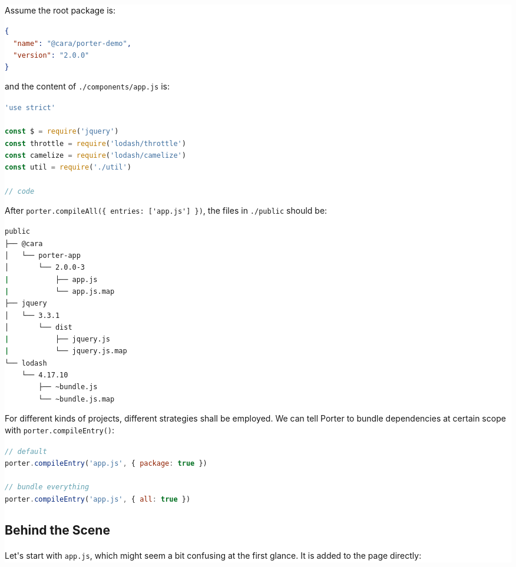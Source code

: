 Assume the root package is:

```json
{
  "name": "@cara/porter-demo",
  "version": "2.0.0"
}
```

and the content of `./components/app.js` is:

```js
'use strict'

const $ = require('jquery')
const throttle = require('lodash/throttle')
const camelize = require('lodash/camelize')
const util = require('./util')

// code
```

After `porter.compileAll({ entries: ['app.js'] })`, the files in `./public` should be:

```bash
public
├── @cara
│   └── porter-app
│       └── 2.0.0-3
|           ├── app.js
|           └── app.js.map
├── jquery
│   └── 3.3.1
│       └── dist
|           ├── jquery.js
|           └── jquery.js.map
└── lodash
    └── 4.17.10
        ├── ~bundle.js
        └── ~bundle.js.map
```

For different kinds of projects, different strategies shall be employed. We can tell Porter to bundle dependencies at certain scope with `porter.compileEntry()`:

```js
// default
porter.compileEntry('app.js', { package: true })

// bundle everything
porter.compileEntry('app.js', { all: true })
```

## Behind the Scene

Let's start with `app.js`, which might seem a bit confusing at the first glance. It is added to the page directly:
